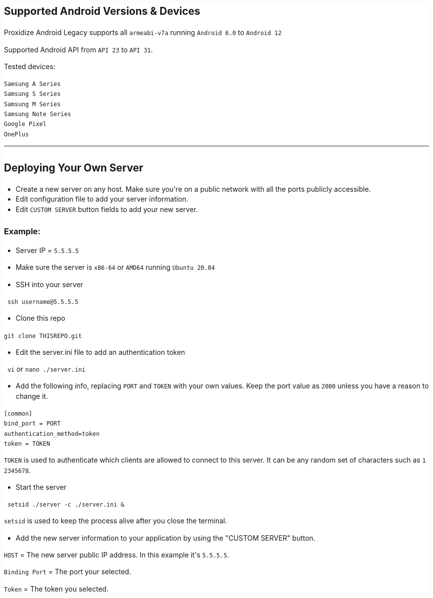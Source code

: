 ## Supported Android Versions & Devices

Proxidize Android Legacy supports all ```armeabi-v7a``` running ```Android 6.0``` to ```Android 12```

Supported Android API from ```API 23``` to ```API 31```.

Tested devices:
```
Samsung A Series
Samsung S Series
Samsung M Series
Samsung Note Series
Google Pixel
OnePlus
```
---

## Deploying Your Own Server

- Create a new server on any host. Make sure you're  on a public network with all the ports publicly accessible.
- Edit configuration file to add your server information.
- Edit ```CUSTOM SERVER``` button fields to add your new server.

### Example:

- Server IP = ```5.5.5.5```

- Make sure the server is ```x86-64``` or ```AMD64``` running ```Ubuntu 20.04```

- SSH into your server

``` ssh username@5.5.5.5```

- Clone this repo

``` git clone THISREPO.git ```

- Edit the server.ini file to add an authentication token

``` vi``` or ```nano ./server.ini ```

- Add the following info, replacing ```PORT``` and ```TOKEN``` with your own values. Keep the port value as ```2000``` unless you have a reason to change it.

```
[common]
bind_port = PORT
authentication_method=token
token = TOKEN
```

```TOKEN``` is used to authenticate which clients are allowed to connect to this server. It can be any random set of characters such as ```12345678```.

- Start the server

``` setsid ./server -c ./server.ini &```

```setsid``` is used to keep the process alive after you close the terminal.

- Add the new server information to your application by using the "CUSTOM SERVER" button.

```HOST``` = The new server public IP address. In this example it's ```5.5.5.5```.

```Binding Port``` = The port your selected.

```Token``` = The token you selected.
```